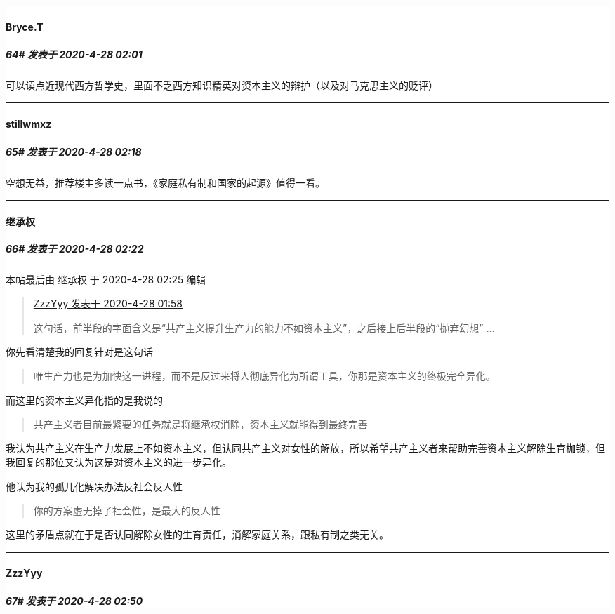 





*****

####  Bryce.T  
##### 64#       发表于 2020-4-28 02:01




可以读点近现代西方哲学史，里面不乏西方知识精英对资本主义的辩护（以及对马克思主义的贬评）







*****

####  stillwmxz  
##### 65#       发表于 2020-4-28 02:18




空想无益，推荐楼主多读一点书，《家庭私有制和国家的起源》值得一看。







*****

####  继承权  
##### 66#       发表于 2020-4-28 02:22



 本帖最后由 继承权 于 2020-4-28 02:25 编辑 
<blockquote><a href="httphttps://bbs.saraba1st.com/2b/forum.php?mod=redirect&amp;goto=findpost&amp;pid=47229769&amp;ptid=1930477" target="_blank">ZzzYyy 发表于 2020-4-28 01:58</a>

这句话，前半段的字面含义是“共产主义提升生产力的能力不如资本主义”，之后接上后半段的“抛弃幻想” ...</blockquote>
你先看清楚我的回复针对是这句话<blockquote>唯生产力也是为加快这一进程，而不是反过来将人彻底异化为所谓工具，你那是资本主义的终极完全异化。</blockquote>
而这里的资本主义异化指的是我说的<blockquote>共产主义者目前最紧要的任务就是将继承权消除，资本主义就能得到最终完善</blockquote>
我认为共产主义在生产力发展上不如资本主义，但认同共产主义对女性的解放，所以希望共产主义者来帮助完善资本主义解除生育枷锁，但我回复的那位又认为这是对资本主义的进一步异化。


他认为我的孤儿化解决办法反社会反人性<blockquote>你的方案虚无掉了社会性，是最大的反人性</blockquote>
这里的矛盾点就在于是否认同解除女性的生育责任，消解家庭关系，跟私有制之类无关。







*****

####  ZzzYyy  
##### 67#       发表于 2020-4-28 02:50
